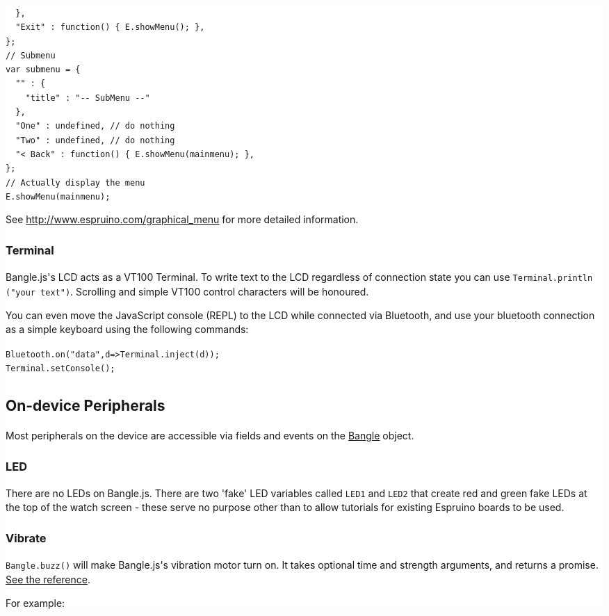```
  },
  "Exit" : function() { E.showMenu(); },
};
// Submenu
var submenu = {
  "" : {
    "title" : "-- SubMenu --"
  },
  "One" : undefined, // do nothing
  "Two" : undefined, // do nothing
  "< Back" : function() { E.showMenu(mainmenu); },
};
// Actually display the menu
E.showMenu(mainmenu);
```

See http://www.espruino.com/graphical_menu for more detailed information.

### Terminal

Bangle.js's LCD acts as a VT100 Terminal. To write text to the LCD regardless of
connection state you can use `Terminal.println("your text")`. Scrolling
and simple VT100 control characters will be honoured.

You can even move the JavaScript console (REPL) to the LCD while connected
via Bluetooth, and use your bluetooth connection as a simple keyboard using
the following commands:

```
Bluetooth.on("data",d=>Terminal.inject(d));
Terminal.setConsole();
```

<a name="onboard"></a>On-device Peripherals
------------------------------------------------------

Most peripherals on the device are accessible via fields
and events on the [Bangle](https://banglejs.com/reference#t_Bangle) object.

### LED

There are no LEDs on Bangle.js. There are two 'fake' LED variables called
`LED1` and `LED2` that create red and green fake LEDs at the top of the watch
screen - these serve no purpose other than to allow tutorials for existing
Espruino boards to be used.

### Vibrate

`Bangle.buzz()` will make Bangle.js's vibration motor turn on. It takes optional
time and strength arguments, and returns a promise. [See the reference](http://www.espruino.com/Reference#l_Bangle_buzz).

For example:
